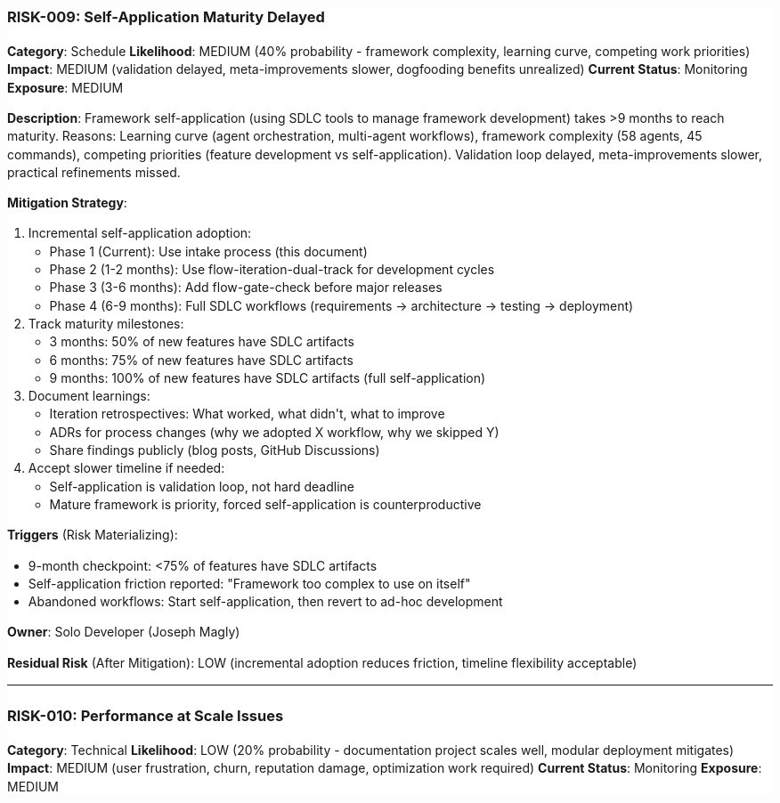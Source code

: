 ### RISK-009: Self-Application Maturity Delayed

**Category**: Schedule
**Likelihood**: MEDIUM (40% probability - framework complexity, learning curve, competing work priorities)
**Impact**: MEDIUM (validation delayed, meta-improvements slower, dogfooding benefits unrealized)
**Current Status**: Monitoring
**Exposure**: MEDIUM

**Description**:
Framework self-application (using SDLC tools to manage framework development) takes >9 months to reach maturity. Reasons: Learning curve (agent orchestration, multi-agent workflows), framework complexity (58 agents, 45 commands), competing priorities (feature development vs self-application). Validation loop delayed, meta-improvements slower, practical refinements missed.

**Mitigation Strategy**:
1. Incremental self-application adoption:
   - Phase 1 (Current): Use intake process (this document)
   - Phase 2 (1-2 months): Use flow-iteration-dual-track for development cycles
   - Phase 3 (3-6 months): Add flow-gate-check before major releases
   - Phase 4 (6-9 months): Full SDLC workflows (requirements → architecture → testing → deployment)
2. Track maturity milestones:
   - 3 months: 50% of new features have SDLC artifacts
   - 6 months: 75% of new features have SDLC artifacts
   - 9 months: 100% of new features have SDLC artifacts (full self-application)
3. Document learnings:
   - Iteration retrospectives: What worked, what didn't, what to improve
   - ADRs for process changes (why we adopted X workflow, why we skipped Y)
   - Share findings publicly (blog posts, GitHub Discussions)
4. Accept slower timeline if needed:
   - Self-application is validation loop, not hard deadline
   - Mature framework is priority, forced self-application is counterproductive

**Triggers** (Risk Materializing):
- 9-month checkpoint: <75% of features have SDLC artifacts
- Self-application friction reported: "Framework too complex to use on itself"
- Abandoned workflows: Start self-application, then revert to ad-hoc development

**Owner**: Solo Developer (Joseph Magly)

**Residual Risk** (After Mitigation): LOW (incremental adoption reduces friction, timeline flexibility acceptable)

---

### RISK-010: Performance at Scale Issues

**Category**: Technical
**Likelihood**: LOW (20% probability - documentation project scales well, modular deployment mitigates)
**Impact**: MEDIUM (user frustration, churn, reputation damage, optimization work required)
**Current Status**: Monitoring
**Exposure**: MEDIUM
